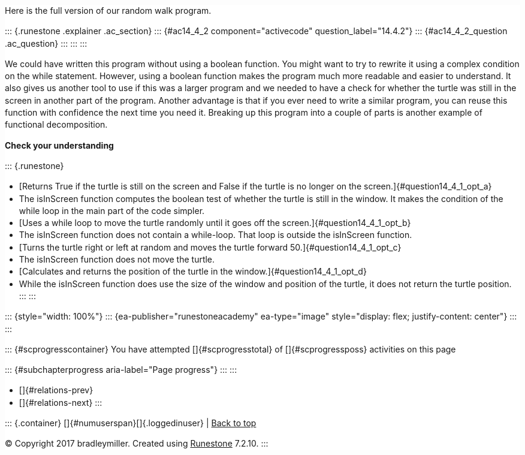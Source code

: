 Here is the full version of our random walk program.

::: {.runestone .explainer .ac_section}
::: {#ac14_4_2 component="activecode" question_label="14.4.2"}
::: {#ac14_4_2_question .ac_question}
:::
:::
:::

We could have written this program without using a boolean function. You
might want to try to rewrite it using a complex condition on the while
statement. However, using a boolean function makes the program much more
readable and easier to understand. It also gives us another tool to use
if this was a larger program and we needed to have a check for whether
the turtle was still in the screen in another part of the program.
Another advantage is that if you ever need to write a similar program,
you can reuse this function with confidence the next time you need it.
Breaking up this program into a couple of parts is another example of
functional decomposition.

**Check your understanding**

::: {.runestone}
-   [Returns True if the turtle is still on the screen and False if the
    turtle is no longer on the screen.]{#question14_4_1_opt_a}
-   The isInScreen function computes the boolean test of whether the
    turtle is still in the window. It makes the condition of the while
    loop in the main part of the code simpler.
-   [Uses a while loop to move the turtle randomly until it goes off the
    screen.]{#question14_4_1_opt_b}
-   The isInScreen function does not contain a while-loop. That loop is
    outside the isInScreen function.
-   [Turns the turtle right or left at random and moves the turtle
    forward 50.]{#question14_4_1_opt_c}
-   The isInScreen function does not move the turtle.
-   [Calculates and returns the position of the turtle in the
    window.]{#question14_4_1_opt_d}
-   While the isInScreen function does use the size of the window and
    position of the turtle, it does not return the turtle position.
:::
:::

::: {style="width: 100%"}
::: {ea-publisher="runestoneacademy" ea-type="image" style="display: flex; justify-content: center"}
:::
:::

::: {#scprogresscontainer}
You have attempted []{#scprogresstotal} of []{#scprogressposs}
activities on this page

::: {#subchapterprogress aria-label="Page progress"}
:::
:::

-   [[](listenerLoop.html)]{#relations-prev}
-   [[](BreakandContinue.html)]{#relations-next}
:::

::: {.container}
[]{#numuserspan}[]{.loggedinuser} \| [Back to top](#)

© Copyright 2017 bradleymiller. Created using
[Runestone](http://runestoneinteractive.org/) 7.2.10.
:::
